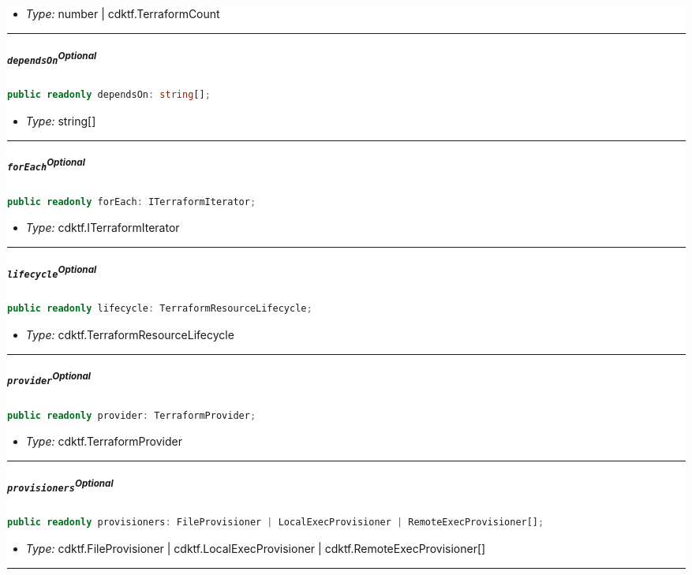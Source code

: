 - *Type:* number | cdktf.TerraformCount

---

##### `dependsOn`<sup>Optional</sup> <a name="dependsOn" id="@cdktf/provider-boundary.host.Host.property.dependsOn"></a>

```typescript
public readonly dependsOn: string[];
```

- *Type:* string[]

---

##### `forEach`<sup>Optional</sup> <a name="forEach" id="@cdktf/provider-boundary.host.Host.property.forEach"></a>

```typescript
public readonly forEach: ITerraformIterator;
```

- *Type:* cdktf.ITerraformIterator

---

##### `lifecycle`<sup>Optional</sup> <a name="lifecycle" id="@cdktf/provider-boundary.host.Host.property.lifecycle"></a>

```typescript
public readonly lifecycle: TerraformResourceLifecycle;
```

- *Type:* cdktf.TerraformResourceLifecycle

---

##### `provider`<sup>Optional</sup> <a name="provider" id="@cdktf/provider-boundary.host.Host.property.provider"></a>

```typescript
public readonly provider: TerraformProvider;
```

- *Type:* cdktf.TerraformProvider

---

##### `provisioners`<sup>Optional</sup> <a name="provisioners" id="@cdktf/provider-boundary.host.Host.property.provisioners"></a>

```typescript
public readonly provisioners: FileProvisioner | LocalExecProvisioner | RemoteExecProvisioner[];
```

- *Type:* cdktf.FileProvisioner | cdktf.LocalExecProvisioner | cdktf.RemoteExecProvisioner[]

---